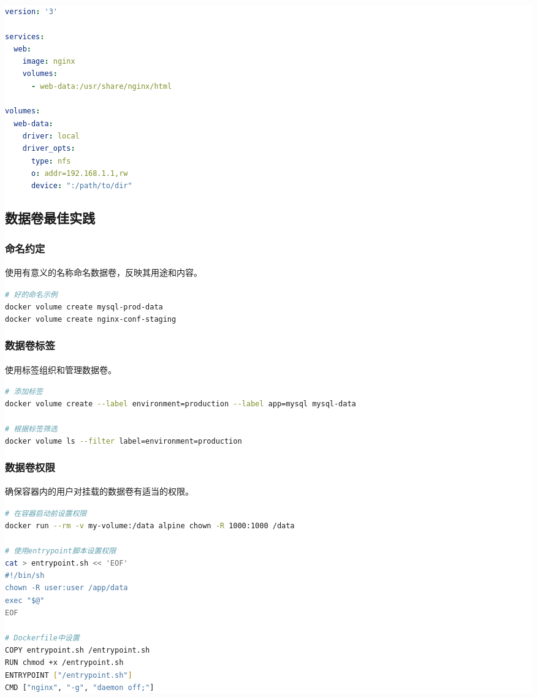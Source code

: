 ```yaml
version: '3'

services:
  web:
    image: nginx
    volumes:
      - web-data:/usr/share/nginx/html

volumes:
  web-data:
    driver: local
    driver_opts:
      type: nfs
      o: addr=192.168.1.1,rw
      device: ":/path/to/dir"
```

## 数据卷最佳实践

### 命名约定

使用有意义的名称命名数据卷，反映其用途和内容。

```bash
# 好的命名示例
docker volume create mysql-prod-data
docker volume create nginx-conf-staging
```

### 数据卷标签

使用标签组织和管理数据卷。

```bash
# 添加标签
docker volume create --label environment=production --label app=mysql mysql-data

# 根据标签筛选
docker volume ls --filter label=environment=production
```

### 数据卷权限

确保容器内的用户对挂载的数据卷有适当的权限。

```bash
# 在容器启动前设置权限
docker run --rm -v my-volume:/data alpine chown -R 1000:1000 /data

# 使用entrypoint脚本设置权限
cat > entrypoint.sh << 'EOF'
#!/bin/sh
chown -R user:user /app/data
exec "$@"
EOF

# Dockerfile中设置
COPY entrypoint.sh /entrypoint.sh
RUN chmod +x /entrypoint.sh
ENTRYPOINT ["/entrypoint.sh"]
CMD ["nginx", "-g", "daemon off;"]
```
